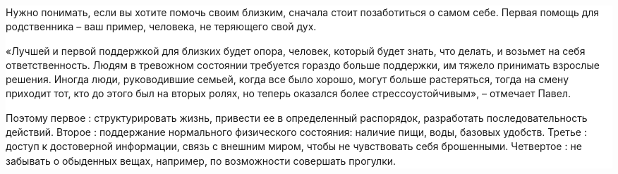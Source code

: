 Нужно понимать, если вы хотите помочь своим близким, сначала стоит позаботиться о самом себе. Первая помощь для родственника – ваш пример, человека, не теряющего свой дух.

«Лучшей и первой поддержкой для близких будет опора, человек, который будет знать, что делать, и возьмет на себя ответственность. Людям в тревожном состоянии требуется гораздо больше поддержки, им тяжело принимать взрослые решения. Иногда люди, руководившие семьей, когда все было хорошо, могут больше растеряться, тогда на смену приходит тот, кто до этого был на вторых ролях, но теперь оказался более стрессоустойчивым», – отмечает Павел.

Поэтому первое : структурировать жизнь, привести ее в определенный распорядок, разработать последовательность действий. Второе : поддержание нормального физического состояния: наличие пищи, воды, базовых удобств. Третье : доступ к достоверной информации, связь с внешним миром, чтобы не чувствовать себя брошенными. Четвертое : не забывать о обыденных вещах, например, по возможности совершать прогулки.
